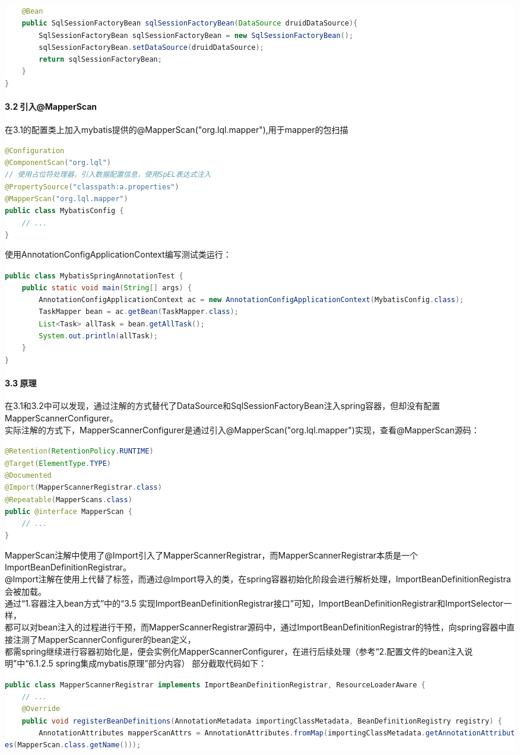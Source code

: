 ```java
    @Bean
    public SqlSessionFactoryBean sqlSessionFactoryBean(DataSource druidDataSource){
        SqlSessionFactoryBean sqlSessionFactoryBean = new SqlSessionFactoryBean();
        sqlSessionFactoryBean.setDataSource(druidDataSource);
        return sqlSessionFactoryBean;
    }
}
```
#### 3.2 引入@MapperScan
在3.1的配置类上加入mybatis提供的@MapperScan("org.lql.mapper"),用于mapper的包扫描
```java
@Configuration
@ComponentScan("org.lql")
// 使用占位符处理器，引入数据配置信息，使用SpEL表达式注入
@PropertySource("classpath:a.properties")
@MapperScan("org.lql.mapper")
public class MybatisConfig {
    // ...
}
```
使用AnnotationConfigApplicationContext编写测试类运行：
```java
public class MybatisSpringAnnotationTest {
    public static void main(String[] args) {
        AnnotationConfigApplicationContext ac = new AnnotationConfigApplicationContext(MybatisConfig.class);
        TaskMapper bean = ac.getBean(TaskMapper.class);
        List<Task> allTask = bean.getAllTask();
        System.out.println(allTask);
    }
}
```

#### 3.3 原理
在3.1和3.2中可以发现，通过注解的方式替代了DataSource和SqlSessionFactoryBean注入spring容器，但却没有配置MapperScannerConfigurer。  
实际注解的方式下，MapperScannerConfigurer是通过引入@MapperScan("org.lql.mapper")实现，查看@MapperScan源码：
```java
@Retention(RetentionPolicy.RUNTIME)
@Target(ElementType.TYPE)
@Documented
@Import(MapperScannerRegistrar.class)
@Repeatable(MapperScans.class)
public @interface MapperScan {
    // ...
}
```
MapperScan注解中使用了@Import引入了MapperScannerRegistrar，而MapperScannerRegistrar本质是一个ImportBeanDefinitionRegistrar。  
@Import注解在使用上代替了<import>标签，而通过@Import导入的类，在spring容器初始化阶段会进行解析处理，ImportBeanDefinitionRegistra会被加载。  
通过“1.容器注入bean方式”中的“3.5 实现ImportBeanDefinitionRegistrar接口”可知，ImportBeanDefinitionRegistrar和ImportSelector一样，  
都可以对bean注入的过程进行干预，而MapperScannerRegistrar源码中，通过ImportBeanDefinitionRegistrar的特性，向spring容器中直接注测了MapperScannerConfigurer的bean定义，  
都需spring继续进行容器初始化是，便会实例化MapperScannerConfigurer，在进行后续处理（参考“2.配置文件的bean注入说明”中“6.1.2.5 spring集成mybatis原理”部分内容）
部分截取代码如下：
```java
public class MapperScannerRegistrar implements ImportBeanDefinitionRegistrar, ResourceLoaderAware {
    // ...
    @Override
    public void registerBeanDefinitions(AnnotationMetadata importingClassMetadata, BeanDefinitionRegistry registry) {
        AnnotationAttributes mapperScanAttrs = AnnotationAttributes.fromMap(importingClassMetadata.getAnnotationAttributes(MapperScan.class.getName()));
```